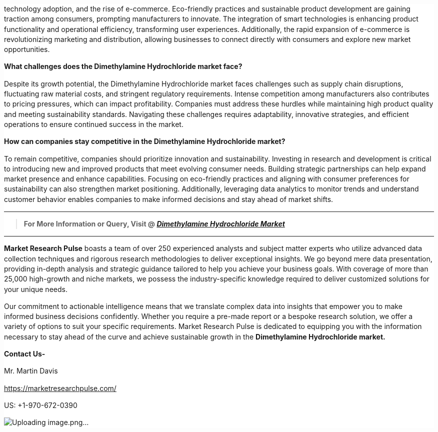 technology adoption, and the rise of e-commerce. Eco-friendly practices and sustainable product development are gaining traction among consumers, prompting manufacturers to innovate. The integration of smart technologies is enhancing product functionality and operational efficiency, transforming user experiences. Additionally, the rapid expansion of e-commerce is revolutionizing marketing and distribution, allowing businesses to connect directly with consumers and explore new market opportunities.</p><p><strong>What challenges does the Dimethylamine Hydrochloride market face?</strong></p><p>Despite its growth potential, the Dimethylamine Hydrochloride market faces challenges such as supply chain disruptions, fluctuating raw material costs, and stringent regulatory requirements. Intense competition among manufacturers also contributes to pricing pressures, which can impact profitability. Companies must address these hurdles while maintaining high product quality and meeting sustainability standards. Navigating these challenges requires adaptability, innovative strategies, and efficient operations to ensure continued success in the market.</p><p><strong>How can companies stay competitive in the Dimethylamine Hydrochloride market?</strong></p><p>To remain competitive, companies should prioritize innovation and sustainability. Investing in research and development is critical to introducing new and improved products that meet evolving consumer needs. Building strategic partnerships can help expand market presence and enhance capabilities. Focusing on eco-friendly practices and aligning with consumer preferences for sustainability can also strengthen market positioning. Additionally, leveraging data analytics to monitor trends and understand customer behavior enables companies to make informed decisions and stay ahead of market shifts.</p><hr /><blockquote><p><strong>For More Information or Query, Visit @&nbsp;<em><a href="https://marketresearchpulse.com/report/54195/dimethylamine-hydrochloride-market?utm_source=Linkedin&utm_medium=021">Dimethylamine Hydrochloride Market</a></em></strong></p></blockquote><hr /><p><strong>Market Research Pulse</strong> boasts a team of over 250 experienced analysts and subject matter experts who utilize advanced data collection techniques and rigorous research methodologies to deliver exceptional insights. We go beyond mere data presentation, providing in-depth analysis and strategic guidance tailored to help you achieve your business goals. With coverage of more than 25,000 high-growth and niche markets, we possess the industry-specific knowledge required to deliver customized solutions for your unique needs.</p><p>Our commitment to actionable intelligence means that we translate complex data into insights that empower you to make informed business decisions confidently. Whether you require a pre-made report or a bespoke research solution, we offer a variety of options to suit your specific requirements. Market Research Pulse is dedicated to equipping you with the information necessary to stay ahead of the curve and achieve sustainable growth in the <strong>Dimethylamine Hydrochloride market.</strong></p><p><strong>Contact Us-</strong></p><p>Mr. Martin Davis</p><p>https://marketresearchpulse.com/</p><p>US: +1-970-672-0390</p>
![Uploading image.png…]()
